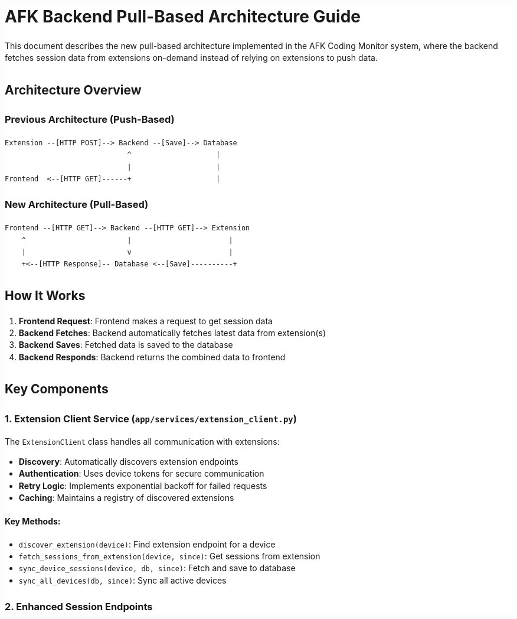 # AFK Backend Pull-Based Architecture Guide

This document describes the new pull-based architecture implemented in the AFK Coding Monitor system, where the backend fetches session data from extensions on-demand instead of relying on extensions to push data.

## Architecture Overview

### Previous Architecture (Push-Based)
```
Extension --[HTTP POST]--> Backend --[Save]--> Database
                             ^                    |
                             |                    |
Frontend  <--[HTTP GET]------+                    |
```

### New Architecture (Pull-Based)
```
Frontend --[HTTP GET]--> Backend --[HTTP GET]--> Extension
    ^                        |                       |
    |                        v                       |
    +<--[HTTP Response]-- Database <--[Save]----------+
```

## How It Works

1. **Frontend Request**: Frontend makes a request to get session data
2. **Backend Fetches**: Backend automatically fetches latest data from extension(s)
3. **Backend Saves**: Fetched data is saved to the database
4. **Backend Responds**: Backend returns the combined data to frontend

## Key Components

### 1. Extension Client Service (`app/services/extension_client.py`)

The `ExtensionClient` class handles all communication with extensions:

- **Discovery**: Automatically discovers extension endpoints
- **Authentication**: Uses device tokens for secure communication  
- **Retry Logic**: Implements exponential backoff for failed requests
- **Caching**: Maintains a registry of discovered extensions

#### Key Methods:
- `discover_extension(device)`: Find extension endpoint for a device
- `fetch_sessions_from_extension(device, since)`: Get sessions from extension
- `sync_device_sessions(device, db, since)`: Fetch and save to database
- `sync_all_devices(db, since)`: Sync all active devices

### 2. Enhanced Session Endpoints
